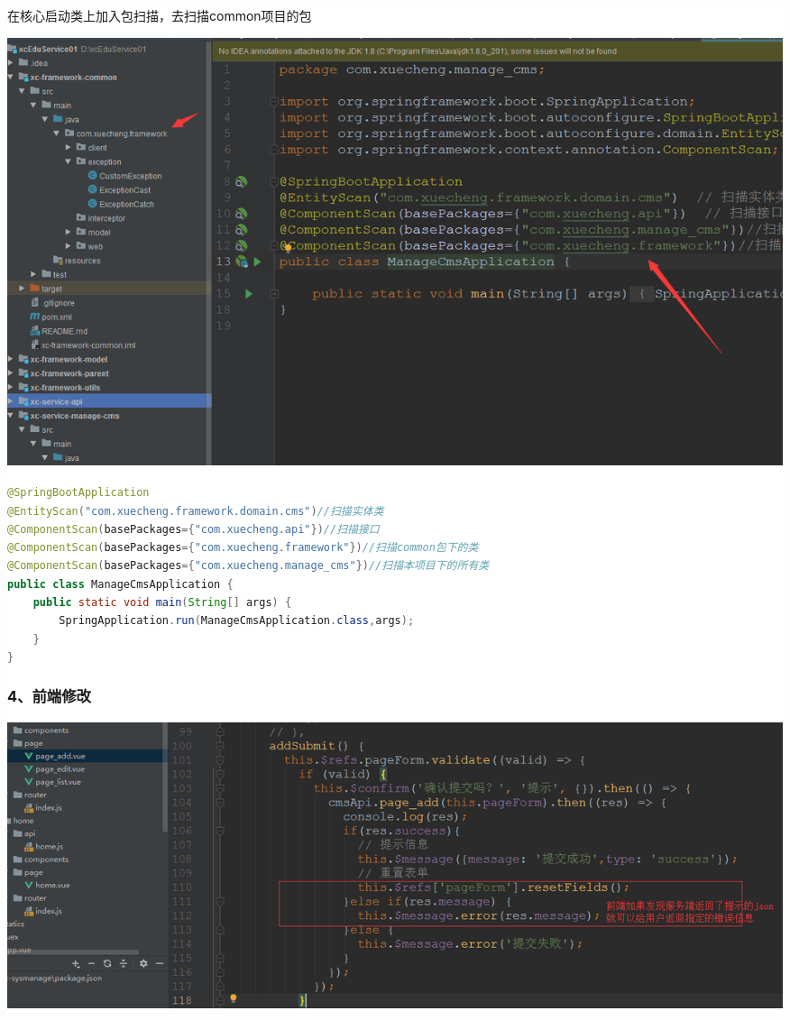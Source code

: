 在核心启动类上加入包扫描，去扫描common项目的包

![1557882904382](assets/1557882904382.png)

```java
@SpringBootApplication
@EntityScan("com.xuecheng.framework.domain.cms")//扫描实体类
@ComponentScan(basePackages={"com.xuecheng.api"})//扫描接口
@ComponentScan(basePackages={"com.xuecheng.framework"})//扫描common包下的类
@ComponentScan(basePackages={"com.xuecheng.manage_cms"})//扫描本项目下的所有类
public class ManageCmsApplication {
    public static void main(String[] args) {
        SpringApplication.run(ManageCmsApplication.class,args);
    }
}
```

### 4、前端修改

![1557883280041](assets/1557883280041.png)
